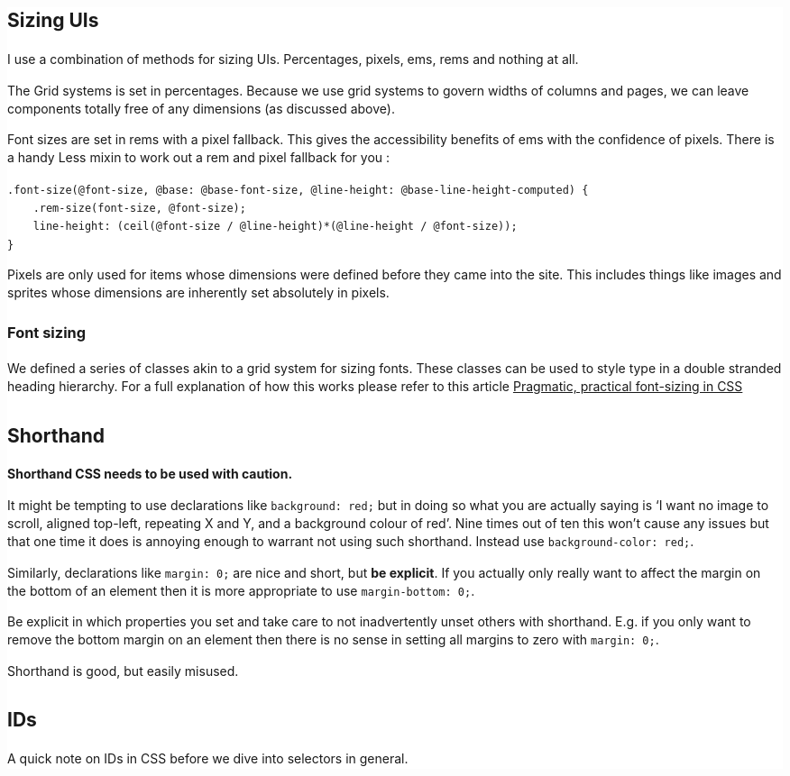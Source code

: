 ## Sizing UIs

I use a combination of methods for sizing UIs. Percentages, pixels, ems, rems
and nothing at all.

The Grid systems is set in percentages. Because we use grid systems
to govern widths of columns and pages, we can leave components totally free of
any dimensions (as discussed above).

Font sizes are set in rems with a pixel fallback. This gives the accessibility
benefits of ems with the confidence of pixels. There is a handy Less mixin to
work out a rem and pixel fallback for you :

    .font-size(@font-size, @base: @base-font-size, @line-height: @base-line-height-computed) {
        .rem-size(font-size, @font-size);
        line-height: (ceil(@font-size / @line-height)*(@line-height / @font-size));
    }

Pixels are only used for items whose dimensions were defined before they came into
the site. This includes things like images and sprites whose dimensions are
inherently set absolutely in pixels.

### Font sizing

We defined a series of classes akin to a grid system for sizing fonts. These
classes can be used to style type in a double stranded heading hierarchy. For a
full explanation of how this works please refer to this article
[Pragmatic, practical font-sizing in CSS](http://csswizardry.com/2012/02/pragmatic-practical-font-sizing-in-css)

## Shorthand

**Shorthand CSS needs to be used with caution.**

It might be tempting to use declarations like `background: red;` but in doing so
what you are actually saying is ‘I want no image to scroll, aligned top-left,
repeating X and Y, and a background colour of red’. Nine times out of ten this
won’t cause any issues but that one time it does is annoying enough to warrant
not using such shorthand. Instead use `background-color: red;`.

Similarly, declarations like `margin: 0;` are nice and short, but
**be explicit**. If you actually only really want to affect the margin on
the bottom of an element then it is more appropriate to use `margin-bottom: 0;`.

Be explicit in which properties you set and take care to not inadvertently unset
others with shorthand. E.g. if you only want to remove the bottom margin on an
element then there is no sense in setting all margins to zero with `margin: 0;`.

Shorthand is good, but easily misused.

## IDs

A quick note on IDs in CSS before we dive into selectors in general.
